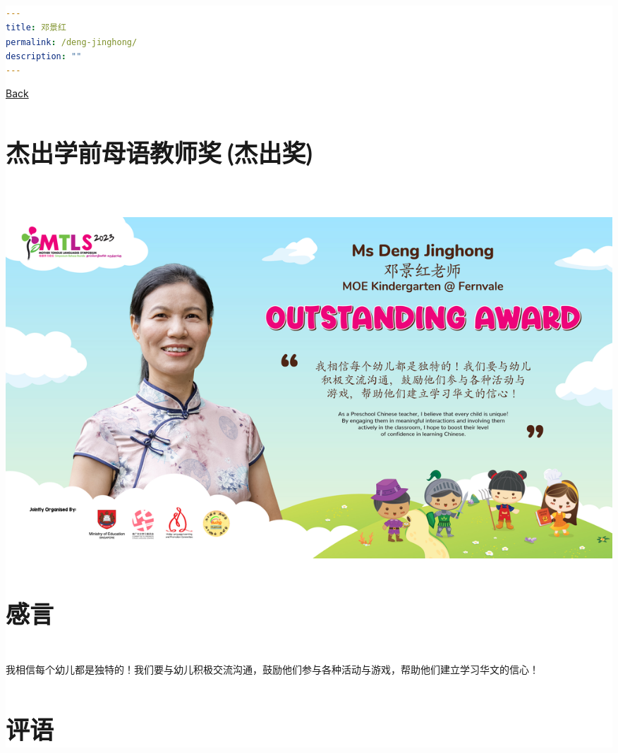 ```yaml
---
title: 邓景红
permalink: /deng-jinghong/
description: ""
---
```

<style>
  img {
height:auto;
max-width:100%;
}
.btntop {
    position: fixed;
    float: right;
    bottom: 20px;
    right: 80px;
    z-index: 99;
    boder: none;
    background-color: #3bb9ff;
    cursor: pointer;
    padding: 15px;
    boder-radius: 4px;
    color: #fff;
    font-weight: 600;
}
</style>
<a href="/opmtl-award" style="float:left;">Back</a>
<br>
<h4 style="font-family:Lato,sans-serif; font-size:34px;text-align:justify;line-height:1.5;"> 杰出学前母语教师奖 (杰出奖) </h4>
<br>
<img src="/images/OPMTLPic/mtls_opmtl_awards_1920x1080_v3_02_deng_jinghong.jpg" style="width:100%"><br>
<h4 style="font-family:Lato,sans-serif; font-size:34px;text-align:justify;line-height:1.5;"> 感言 </h4>
<p style="text-align:justify;font-family:KaiTi">我相信每个幼儿都是独特的！我们要与幼儿积极交流沟通，鼓励他们参与各种活动与游戏，帮助他们建立学习华文的信心！</p>
<h4 style="font-family:Lato,sans-serif; font-size:34px;text-align:justify;line-height:1.5;">评语</h4>